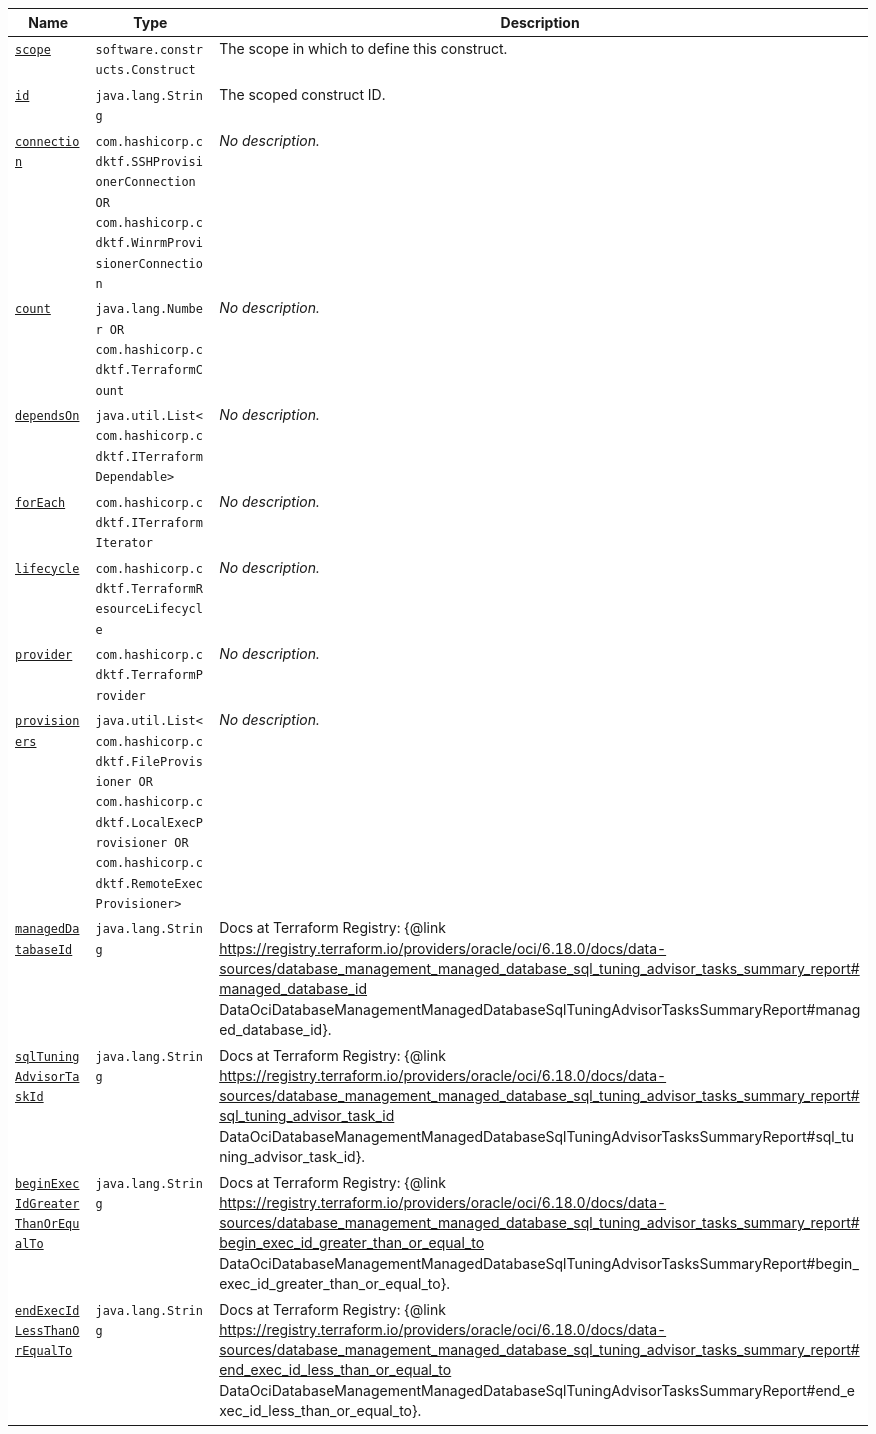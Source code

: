 | **Name** | **Type** | **Description** |
| --- | --- | --- |
| <code><a href="#rhizo-co-terraform-provider-oci.dataOciDatabaseManagementManagedDatabaseSqlTuningAdvisorTasksSummaryReport.DataOciDatabaseManagementManagedDatabaseSqlTuningAdvisorTasksSummaryReport.Initializer.parameter.scope">scope</a></code> | <code>software.constructs.Construct</code> | The scope in which to define this construct. |
| <code><a href="#rhizo-co-terraform-provider-oci.dataOciDatabaseManagementManagedDatabaseSqlTuningAdvisorTasksSummaryReport.DataOciDatabaseManagementManagedDatabaseSqlTuningAdvisorTasksSummaryReport.Initializer.parameter.id">id</a></code> | <code>java.lang.String</code> | The scoped construct ID. |
| <code><a href="#rhizo-co-terraform-provider-oci.dataOciDatabaseManagementManagedDatabaseSqlTuningAdvisorTasksSummaryReport.DataOciDatabaseManagementManagedDatabaseSqlTuningAdvisorTasksSummaryReport.Initializer.parameter.connection">connection</a></code> | <code>com.hashicorp.cdktf.SSHProvisionerConnection OR com.hashicorp.cdktf.WinrmProvisionerConnection</code> | *No description.* |
| <code><a href="#rhizo-co-terraform-provider-oci.dataOciDatabaseManagementManagedDatabaseSqlTuningAdvisorTasksSummaryReport.DataOciDatabaseManagementManagedDatabaseSqlTuningAdvisorTasksSummaryReport.Initializer.parameter.count">count</a></code> | <code>java.lang.Number OR com.hashicorp.cdktf.TerraformCount</code> | *No description.* |
| <code><a href="#rhizo-co-terraform-provider-oci.dataOciDatabaseManagementManagedDatabaseSqlTuningAdvisorTasksSummaryReport.DataOciDatabaseManagementManagedDatabaseSqlTuningAdvisorTasksSummaryReport.Initializer.parameter.dependsOn">dependsOn</a></code> | <code>java.util.List<com.hashicorp.cdktf.ITerraformDependable></code> | *No description.* |
| <code><a href="#rhizo-co-terraform-provider-oci.dataOciDatabaseManagementManagedDatabaseSqlTuningAdvisorTasksSummaryReport.DataOciDatabaseManagementManagedDatabaseSqlTuningAdvisorTasksSummaryReport.Initializer.parameter.forEach">forEach</a></code> | <code>com.hashicorp.cdktf.ITerraformIterator</code> | *No description.* |
| <code><a href="#rhizo-co-terraform-provider-oci.dataOciDatabaseManagementManagedDatabaseSqlTuningAdvisorTasksSummaryReport.DataOciDatabaseManagementManagedDatabaseSqlTuningAdvisorTasksSummaryReport.Initializer.parameter.lifecycle">lifecycle</a></code> | <code>com.hashicorp.cdktf.TerraformResourceLifecycle</code> | *No description.* |
| <code><a href="#rhizo-co-terraform-provider-oci.dataOciDatabaseManagementManagedDatabaseSqlTuningAdvisorTasksSummaryReport.DataOciDatabaseManagementManagedDatabaseSqlTuningAdvisorTasksSummaryReport.Initializer.parameter.provider">provider</a></code> | <code>com.hashicorp.cdktf.TerraformProvider</code> | *No description.* |
| <code><a href="#rhizo-co-terraform-provider-oci.dataOciDatabaseManagementManagedDatabaseSqlTuningAdvisorTasksSummaryReport.DataOciDatabaseManagementManagedDatabaseSqlTuningAdvisorTasksSummaryReport.Initializer.parameter.provisioners">provisioners</a></code> | <code>java.util.List<com.hashicorp.cdktf.FileProvisioner OR com.hashicorp.cdktf.LocalExecProvisioner OR com.hashicorp.cdktf.RemoteExecProvisioner></code> | *No description.* |
| <code><a href="#rhizo-co-terraform-provider-oci.dataOciDatabaseManagementManagedDatabaseSqlTuningAdvisorTasksSummaryReport.DataOciDatabaseManagementManagedDatabaseSqlTuningAdvisorTasksSummaryReport.Initializer.parameter.managedDatabaseId">managedDatabaseId</a></code> | <code>java.lang.String</code> | Docs at Terraform Registry: {@link https://registry.terraform.io/providers/oracle/oci/6.18.0/docs/data-sources/database_management_managed_database_sql_tuning_advisor_tasks_summary_report#managed_database_id DataOciDatabaseManagementManagedDatabaseSqlTuningAdvisorTasksSummaryReport#managed_database_id}. |
| <code><a href="#rhizo-co-terraform-provider-oci.dataOciDatabaseManagementManagedDatabaseSqlTuningAdvisorTasksSummaryReport.DataOciDatabaseManagementManagedDatabaseSqlTuningAdvisorTasksSummaryReport.Initializer.parameter.sqlTuningAdvisorTaskId">sqlTuningAdvisorTaskId</a></code> | <code>java.lang.String</code> | Docs at Terraform Registry: {@link https://registry.terraform.io/providers/oracle/oci/6.18.0/docs/data-sources/database_management_managed_database_sql_tuning_advisor_tasks_summary_report#sql_tuning_advisor_task_id DataOciDatabaseManagementManagedDatabaseSqlTuningAdvisorTasksSummaryReport#sql_tuning_advisor_task_id}. |
| <code><a href="#rhizo-co-terraform-provider-oci.dataOciDatabaseManagementManagedDatabaseSqlTuningAdvisorTasksSummaryReport.DataOciDatabaseManagementManagedDatabaseSqlTuningAdvisorTasksSummaryReport.Initializer.parameter.beginExecIdGreaterThanOrEqualTo">beginExecIdGreaterThanOrEqualTo</a></code> | <code>java.lang.String</code> | Docs at Terraform Registry: {@link https://registry.terraform.io/providers/oracle/oci/6.18.0/docs/data-sources/database_management_managed_database_sql_tuning_advisor_tasks_summary_report#begin_exec_id_greater_than_or_equal_to DataOciDatabaseManagementManagedDatabaseSqlTuningAdvisorTasksSummaryReport#begin_exec_id_greater_than_or_equal_to}. |
| <code><a href="#rhizo-co-terraform-provider-oci.dataOciDatabaseManagementManagedDatabaseSqlTuningAdvisorTasksSummaryReport.DataOciDatabaseManagementManagedDatabaseSqlTuningAdvisorTasksSummaryReport.Initializer.parameter.endExecIdLessThanOrEqualTo">endExecIdLessThanOrEqualTo</a></code> | <code>java.lang.String</code> | Docs at Terraform Registry: {@link https://registry.terraform.io/providers/oracle/oci/6.18.0/docs/data-sources/database_management_managed_database_sql_tuning_advisor_tasks_summary_report#end_exec_id_less_than_or_equal_to DataOciDatabaseManagementManagedDatabaseSqlTuningAdvisorTasksSummaryReport#end_exec_id_less_than_or_equal_to}. |